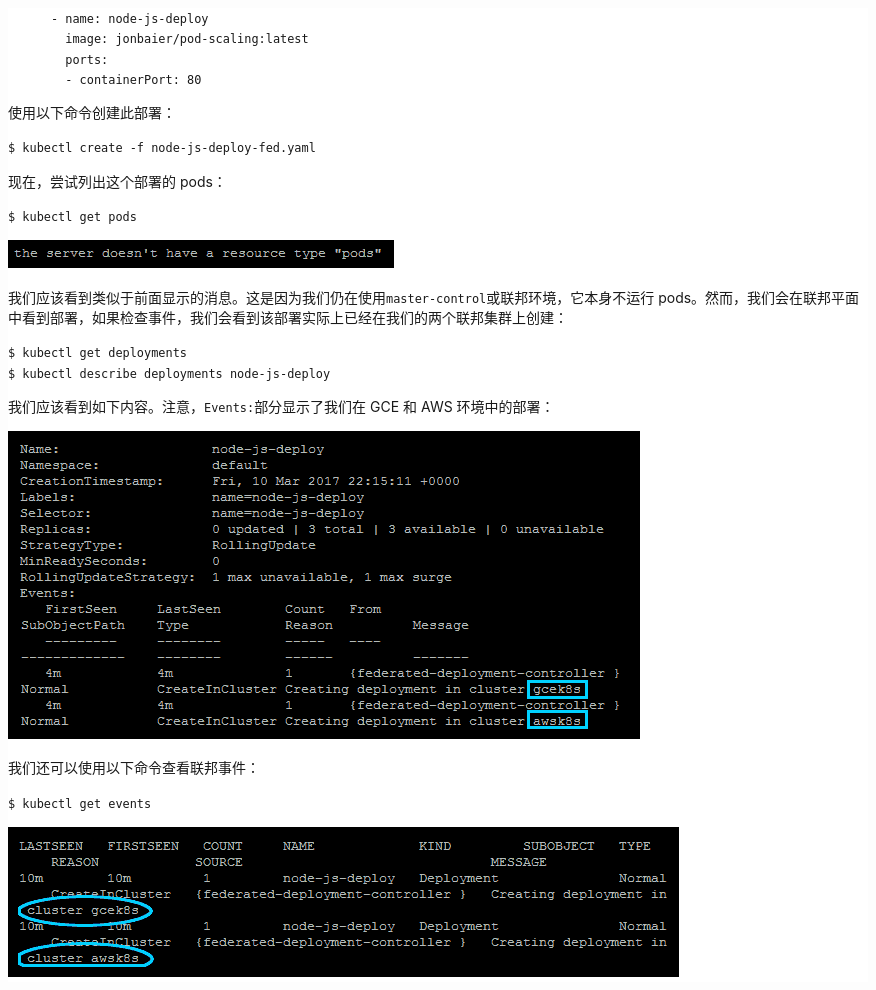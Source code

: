 ```
      - name: node-js-deploy 
        image: jonbaier/pod-scaling:latest 
        ports: 
        - containerPort: 80
```

使用以下命令创建此部署：

```
$ kubectl create -f node-js-deploy-fed.yaml
```

现在，尝试列出这个部署的 pods：

```
$ kubectl get pods
```

![](img/ac71ec43-457f-4b34-9e3e-6ed440646a9b.png)

我们应该看到类似于前面显示的消息。这是因为我们仍在使用`master-control`或联邦环境，它本身不运行 pods。然而，我们会在联邦平面中看到部署，如果检查事件，我们会看到该部署实际上已经在我们的两个联邦集群上创建：

```
$ kubectl get deployments
$ kubectl describe deployments node-js-deploy 
```

我们应该看到如下内容。注意，`Events:`部分显示了我们在 GCE 和 AWS 环境中的部署：

![](img/0fab6b6c-e740-47d0-929e-a70d4f55332e.png)

我们还可以使用以下命令查看联邦事件：

```
$ kubectl get events
```

![](img/483ab423-3cac-42ae-8b8b-67473995cca6.png)
